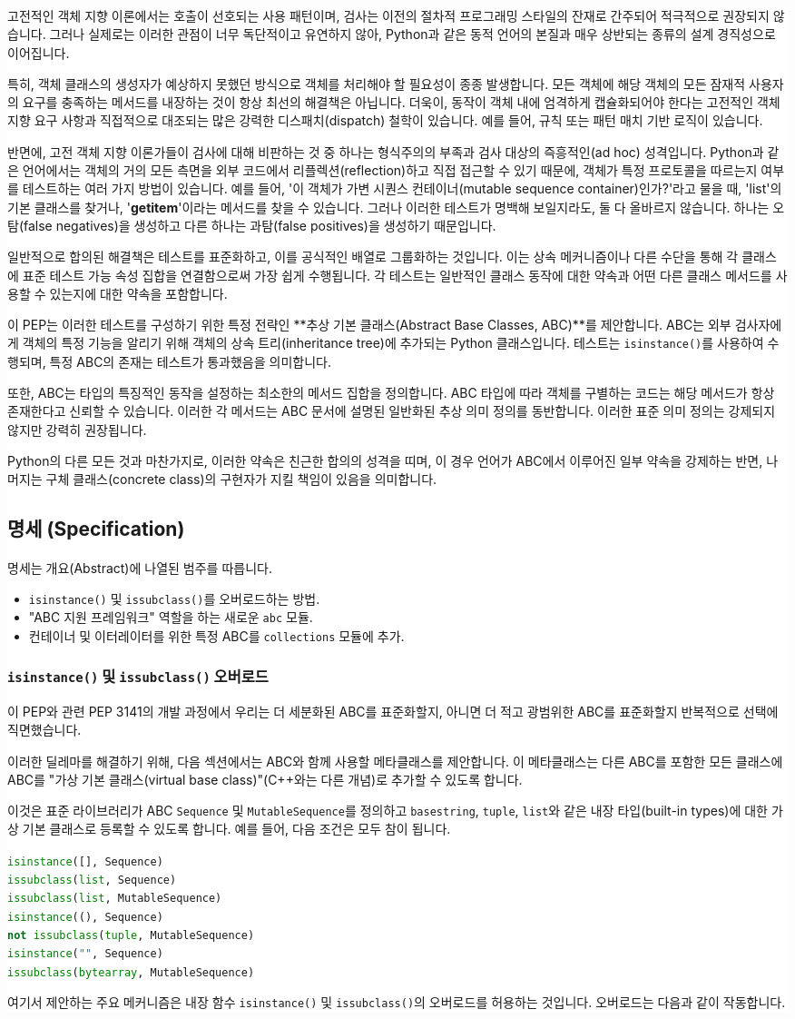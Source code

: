 고전적인 객체 지향 이론에서는 호출이 선호되는 사용 패턴이며, 검사는 이전의 절차적 프로그래밍 스타일의 잔재로 간주되어 적극적으로 권장되지 않습니다. 그러나 실제로는 이러한 관점이 너무 독단적이고 유연하지 않아, Python과 같은 동적 언어의 본질과 매우 상반되는 종류의 설계 경직성으로 이어집니다.

특히, 객체 클래스의 생성자가 예상하지 못했던 방식으로 객체를 처리해야 할 필요성이 종종 발생합니다. 모든 객체에 해당 객체의 모든 잠재적 사용자의 요구를 충족하는 메서드를 내장하는 것이 항상 최선의 해결책은 아닙니다. 더욱이, 동작이 객체 내에 엄격하게 캡슐화되어야 한다는 고전적인 객체 지향 요구 사항과 직접적으로 대조되는 많은 강력한 디스패치(dispatch) 철학이 있습니다. 예를 들어, 규칙 또는 패턴 매치 기반 로직이 있습니다.

반면에, 고전 객체 지향 이론가들이 검사에 대해 비판하는 것 중 하나는 형식주의의 부족과 검사 대상의 즉흥적인(ad hoc) 성격입니다. Python과 같은 언어에서는 객체의 거의 모든 측면을 외부 코드에서 리플렉션(reflection)하고 직접 접근할 수 있기 때문에, 객체가 특정 프로토콜을 따르는지 여부를 테스트하는 여러 가지 방법이 있습니다. 예를 들어, '이 객체가 가변 시퀀스 컨테이너(mutable sequence container)인가?'라고 물을 때, 'list'의 기본 클래스를 찾거나, '__getitem__'이라는 메서드를 찾을 수 있습니다. 그러나 이러한 테스트가 명백해 보일지라도, 둘 다 올바르지 않습니다. 하나는 오탐(false negatives)을 생성하고 다른 하나는 과탐(false positives)을 생성하기 때문입니다.

일반적으로 합의된 해결책은 테스트를 표준화하고, 이를 공식적인 배열로 그룹화하는 것입니다. 이는 상속 메커니즘이나 다른 수단을 통해 각 클래스에 표준 테스트 가능 속성 집합을 연결함으로써 가장 쉽게 수행됩니다. 각 테스트는 일반적인 클래스 동작에 대한 약속과 어떤 다른 클래스 메서드를 사용할 수 있는지에 대한 약속을 포함합니다.

이 PEP는 이러한 테스트를 구성하기 위한 특정 전략인 **추상 기본 클래스(Abstract Base Classes, ABC)**를 제안합니다. ABC는 외부 검사자에게 객체의 특정 기능을 알리기 위해 객체의 상속 트리(inheritance tree)에 추가되는 Python 클래스입니다. 테스트는 `isinstance()`를 사용하여 수행되며, 특정 ABC의 존재는 테스트가 통과했음을 의미합니다.

또한, ABC는 타입의 특징적인 동작을 설정하는 최소한의 메서드 집합을 정의합니다. ABC 타입에 따라 객체를 구별하는 코드는 해당 메서드가 항상 존재한다고 신뢰할 수 있습니다. 이러한 각 메서드는 ABC 문서에 설명된 일반화된 추상 의미 정의를 동반합니다. 이러한 표준 의미 정의는 강제되지 않지만 강력히 권장됩니다.

Python의 다른 모든 것과 마찬가지로, 이러한 약속은 친근한 합의의 성격을 띠며, 이 경우 언어가 ABC에서 이루어진 일부 약속을 강제하는 반면, 나머지는 구체 클래스(concrete class)의 구현자가 지킬 책임이 있음을 의미합니다.

## 명세 (Specification)

명세는 개요(Abstract)에 나열된 범주를 따릅니다.

*   `isinstance()` 및 `issubclass()`를 오버로드하는 방법.
*   "ABC 지원 프레임워크" 역할을 하는 새로운 `abc` 모듈.
*   컨테이너 및 이터레이터를 위한 특정 ABC를 `collections` 모듈에 추가.

### `isinstance()` 및 `issubclass()` 오버로드

이 PEP와 관련 PEP 3141의 개발 과정에서 우리는 더 세분화된 ABC를 표준화할지, 아니면 더 적고 광범위한 ABC를 표준화할지 반복적으로 선택에 직면했습니다.

이러한 딜레마를 해결하기 위해, 다음 섹션에서는 ABC와 함께 사용할 메타클래스를 제안합니다. 이 메타클래스는 다른 ABC를 포함한 모든 클래스에 ABC를 "가상 기본 클래스(virtual base class)"(C++와는 다른 개념)로 추가할 수 있도록 합니다.

이것은 표준 라이브러리가 ABC `Sequence` 및 `MutableSequence`를 정의하고 `basestring`, `tuple`, `list`와 같은 내장 타입(built-in types)에 대한 가상 기본 클래스로 등록할 수 있도록 합니다. 예를 들어, 다음 조건은 모두 참이 됩니다.

```python
isinstance([], Sequence)
issubclass(list, Sequence)
issubclass(list, MutableSequence)
isinstance((), Sequence)
not issubclass(tuple, MutableSequence)
isinstance("", Sequence)
issubclass(bytearray, MutableSequence)
```


여기서 제안하는 주요 메커니즘은 내장 함수 `isinstance()` 및 `issubclass()`의 오버로드를 허용하는 것입니다. 오버로드는 다음과 같이 작동합니다.
